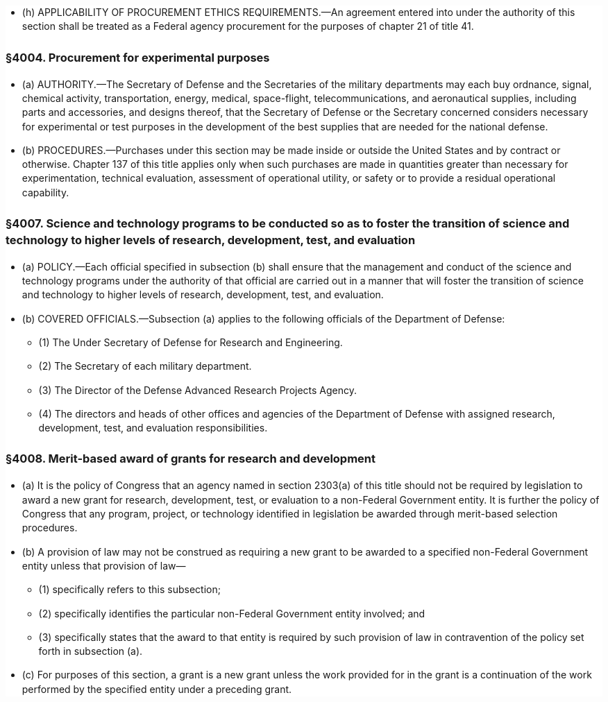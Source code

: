 * (h) APPLICABILITY OF PROCUREMENT ETHICS REQUIREMENTS.—An agreement entered into under the authority of this section shall be treated as a Federal agency procurement for the purposes of chapter 21 of title 41.

### §4004. Procurement for experimental purposes
* (a) AUTHORITY.—The Secretary of Defense and the Secretaries of the military departments may each buy ordnance, signal, chemical activity, transportation, energy, medical, space-flight, telecommunications, and aeronautical supplies, including parts and accessories, and designs thereof, that the Secretary of Defense or the Secretary concerned considers necessary for experimental or test purposes in the development of the best supplies that are needed for the national defense.

* (b) PROCEDURES.—Purchases under this section may be made inside or outside the United States and by contract or otherwise. Chapter 137 of this title applies only when such purchases are made in quantities greater than necessary for experimentation, technical evaluation, assessment of operational utility, or safety or to provide a residual operational capability.

### §4007. Science and technology programs to be conducted so as to foster the transition of science and technology to higher levels of research, development, test, and evaluation
* (a) POLICY.—Each official specified in subsection (b) shall ensure that the management and conduct of the science and technology programs under the authority of that official are carried out in a manner that will foster the transition of science and technology to higher levels of research, development, test, and evaluation.

* (b) COVERED OFFICIALS.—Subsection (a) applies to the following officials of the Department of Defense:

  * (1) The Under Secretary of Defense for Research and Engineering.

  * (2) The Secretary of each military department.

  * (3) The Director of the Defense Advanced Research Projects Agency.

  * (4) The directors and heads of other offices and agencies of the Department of Defense with assigned research, development, test, and evaluation responsibilities.

### §4008. Merit-based award of grants for research and development
* (a) It is the policy of Congress that an agency named in section 2303(a) of this title should not be required by legislation to award a new grant for research, development, test, or evaluation to a non-Federal Government entity. It is further the policy of Congress that any program, project, or technology identified in legislation be awarded through merit-based selection procedures.

* (b) A provision of law may not be construed as requiring a new grant to be awarded to a specified non-Federal Government entity unless that provision of law—

  * (1) specifically refers to this subsection;

  * (2) specifically identifies the particular non-Federal Government entity involved; and

  * (3) specifically states that the award to that entity is required by such provision of law in contravention of the policy set forth in subsection (a).


* (c) For purposes of this section, a grant is a new grant unless the work provided for in the grant is a continuation of the work performed by the specified entity under a preceding grant.
